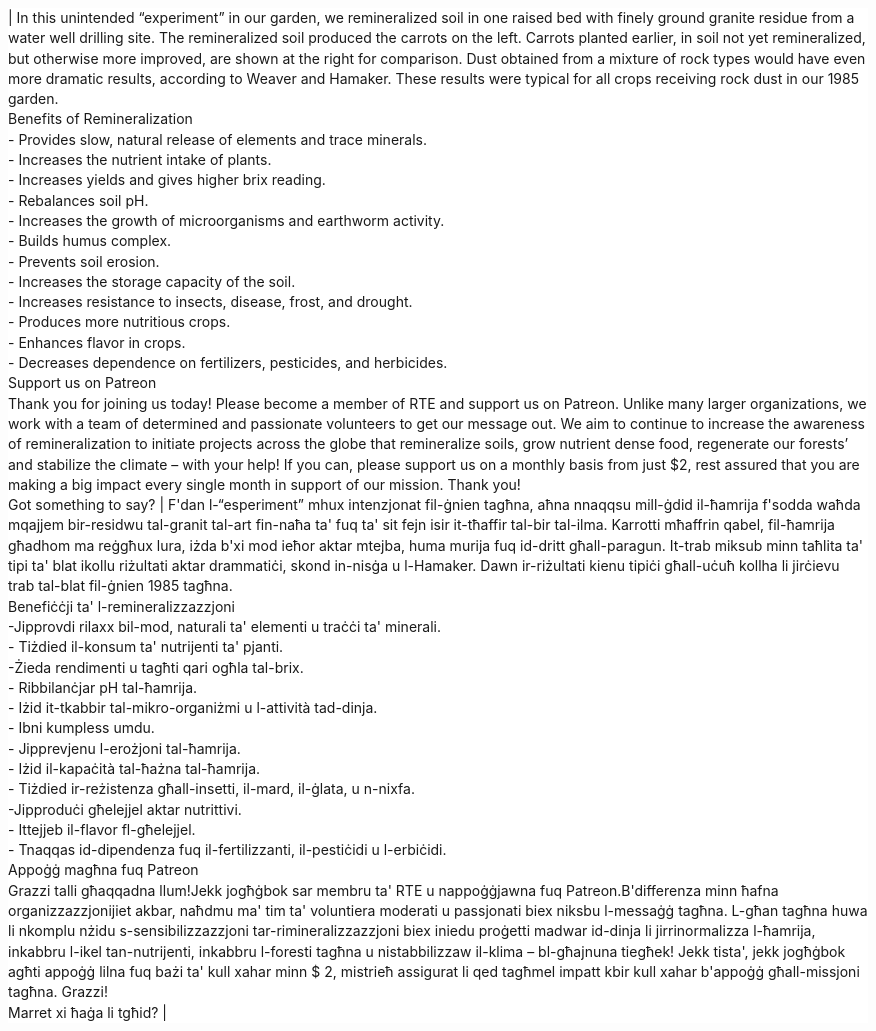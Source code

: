 | In this unintended “experiment” in our garden, we remineralized soil in one raised bed with finely ground granite residue from a water well drilling site. The remineralized soil produced the carrots on the left. Carrots planted earlier, in soil not yet remineralized, but otherwise more improved, are shown at the right for comparison. Dust obtained from a mixture of rock types would have even more dramatic results, according to Weaver and Hamaker. These results were typical for all crops receiving rock dust in our 1985 garden.<br/>Benefits of Remineralization<br/>- Provides slow, natural release of elements and trace minerals.<br/>- Increases the nutrient intake of plants.<br/>- Increases yields and gives higher brix reading.<br/>- Rebalances soil pH.<br/>- Increases the growth of microorganisms and earthworm activity.<br/>- Builds humus complex.<br/>- Prevents soil erosion.<br/>- Increases the storage capacity of the soil.<br/>- Increases resistance to insects, disease, frost, and drought.<br/>- Produces more nutritious crops.<br/>- Enhances flavor in crops.<br/>- Decreases dependence on fertilizers, pesticides, and herbicides.<br/>Support us on Patreon<br/>Thank you for joining us today! Please become a member of RTE and support us on Patreon. Unlike many larger organizations, we work with a team of determined and passionate volunteers to get our message out. We aim to continue to increase the awareness of remineralization to initiate projects across the globe that remineralize soils, grow nutrient dense food, regenerate our forests’ and stabilize the climate – with your help! If you can, please support us on a monthly basis from just $2, rest assured that you are making a big impact every single month in support of our mission. Thank you!<br/>Got something to say? | F'dan l-“esperiment” mhux intenzjonat fil-ġnien tagħna, aħna nnaqqsu mill-ġdid il-ħamrija f'sodda waħda mqajjem bir-residwu tal-granit tal-art fin-naħa ta' fuq ta' sit fejn isir it-tħaffir tal-bir tal-ilma. Karrotti mħaffrin qabel, fil-ħamrija għadhom ma reġgħux lura, iżda b'xi mod ieħor aktar mtejba, huma murija fuq id-dritt għall-paragun. It-trab miksub minn taħlita ta' tipi ta' blat ikollu riżultati aktar drammatiċi, skond in-nisġa u l-Hamaker. Dawn ir-riżultati kienu tipiċi għall-uċuħ kollha li jirċievu trab tal-blat fil-ġnien 1985 tagħna.<br/>Benefiċċji ta' l-remineralizzazzjoni<br/>-Jipprovdi rilaxx bil-mod, naturali ta' elementi u traċċi ta' minerali.<br/>- Tiżdied il-konsum ta' nutrijenti ta' pjanti.<br/>-Żieda rendimenti u tagħti qari ogħla tal-brix.<br/>- Ribbilanċjar pH tal-ħamrija.<br/>- Iżid it-tkabbir tal-mikro-organiżmi u l-attività tad-dinja.<br/>- Ibni kumpless umdu.<br/>- Jipprevjenu l-erożjoni tal-ħamrija.<br/>- Iżid il-kapaċità tal-ħażna tal-ħamrija.<br/>- Tiżdied ir-reżistenza għall-insetti, il-mard, il-ġlata, u n-nixfa.<br/>-Jipproduċi għelejjel aktar nutrittivi.<br/>- Ittejjeb il-flavor fl-għelejjel.<br/>- Tnaqqas id-dipendenza fuq il-fertilizzanti, il-pestiċidi u l-erbiċidi.<br/>Appoġġ magħna fuq Patreon<br/>Grazzi talli għaqqadna llum!Jekk jogħġbok sar membru ta' RTE u nappoġġjawna fuq Patreon.B'differenza minn ħafna organizzazzjonijiet akbar, naħdmu ma' tim ta' voluntiera moderati u passjonati biex niksbu l-messaġġ tagħna. L-għan tagħna huwa li nkomplu nżidu s-sensibilizzazzjoni tar-rimineralizzazzjoni biex iniedu proġetti madwar id-dinja li jirrinormalizza l-ħamrija, inkabbru l-ikel tan-nutrijenti, inkabbru l-foresti tagħna u nistabbilizzaw il-klima – bl-għajnuna tiegħek! Jekk tista', jekk jogħġbok agħti appoġġ lilna fuq bażi ta' kull xahar minn $ 2, mistrieħ assigurat li qed tagħmel impatt kbir kull xahar b'appoġġ għall-missjoni tagħna. Grazzi!<br/>Marret xi ħaġa li tgħid? |